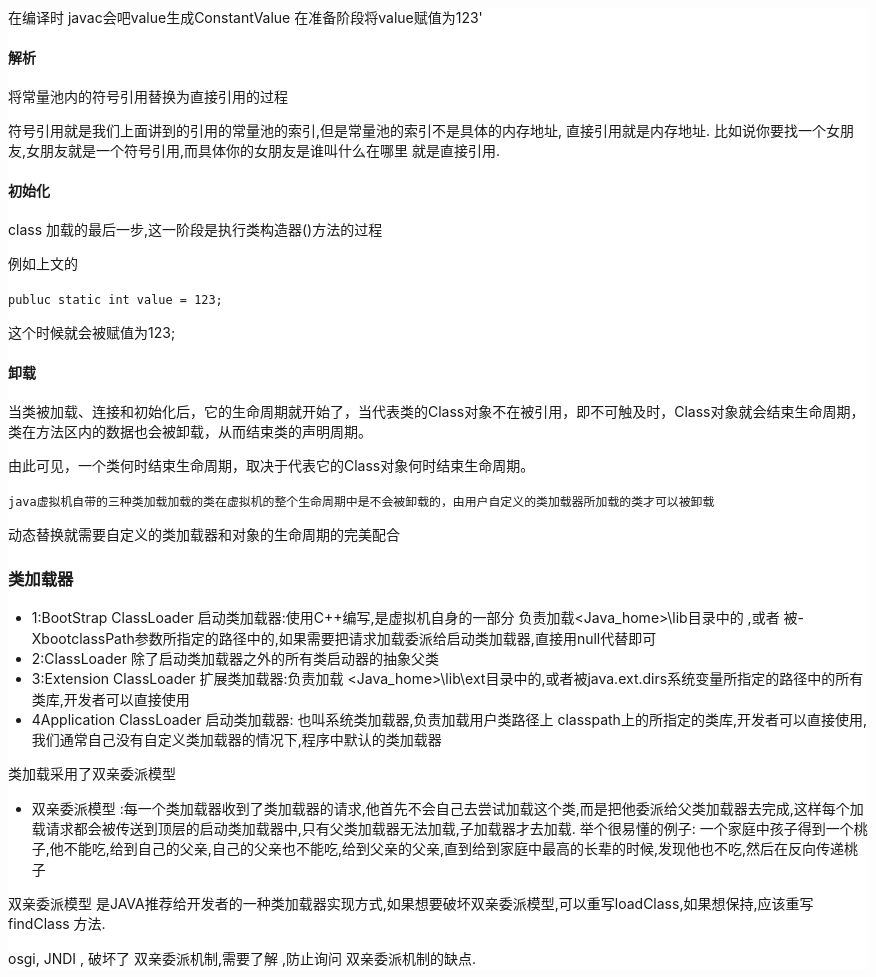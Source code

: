  在编译时 javac会吧value生成ConstantValue 在准备阶段将value赋值为123'
 
#### 解析

将常量池内的符号引用替换为直接引用的过程

符号引用就是我们上面讲到的引用的常量池的索引,但是常量池的索引不是具体的内存地址,  直接引用就是内存地址.  比如说你要找一个女朋友,女朋友就是一个符号引用,而具体你的女朋友是谁叫什么在哪里 就是直接引用.


#### 初始化

class 加载的最后一步,这一阶段是执行类构造器<clien>()方法的过程

例如上文的
 
 ```
 publuc static int value = 123;
 ```
 
 这个时候就会被赋值为123;
 
#### 卸载

当类被加载、连接和初始化后，它的生命周期就开始了，当代表类的Class对象不在被引用，即不可触及时，Class对象就会结束生命周期，类在方法区内的数据也会被卸载，从而结束类的声明周期。

由此可见，一个类何时结束生命周期，取决于代表它的Class对象何时结束生命周期。

`java虚拟机自带的三种类加载加载的类在虚拟机的整个生命周期中是不会被卸载的，由用户自定义的类加载器所加载的类才可以被卸载`

动态替换就需要自定义的类加载器和对象的生命周期的完美配合

### 类加载器

- 1:BootStrap ClassLoader  启动类加载器:使用C++编写,是虚拟机自身的一部分 负责加载<Java_home>\lib目录中的 ,或者 被-XbootclassPath参数所指定的路径中的,如果需要把请求加载委派给启动类加载器,直接用null代替即可
- 2:ClassLoader 除了启动类加载器之外的所有类启动器的抽象父类
- 3:Extension ClassLoader 扩展类加载器:负责加载 <Java_home>\lib\ext目录中的,或者被java.ext.dirs系统变量所指定的路径中的所有类库,开发者可以直接使用
- 4Application ClassLoader 启动类加载器: 也叫系统类加载器,负责加载用户类路径上 classpath上的所指定的类库,开发者可以直接使用,我们通常自己没有自定义类加载器的情况下,程序中默认的类加载器

类加载采用了双亲委派模型

- 双亲委派模型 :每一个类加载器收到了类加载器的请求,他首先不会自己去尝试加载这个类,而是把他委派给父类加载器去完成,这样每个加载请求都会被传送到顶层的启动类加载器中,只有父类加载器无法加载,子加载器才去加载. 
举个很易懂的例子: 一个家庭中孩子得到一个桃子,他不能吃,给到自己的父亲,自己的父亲也不能吃,给到父亲的父亲,直到给到家庭中最高的长辈的时候,发现他也不吃,然后在反向传递桃子

双亲委派模型 是JAVA推荐给开发者的一种类加载器实现方式,如果想要破坏双亲委派模型,可以重写loadClass,如果想保持,应该重写 findClass 方法.


osgi, JNDI , 破坏了 双亲委派机制,需要了解 ,防止询问 双亲委派机制的缺点.






 

